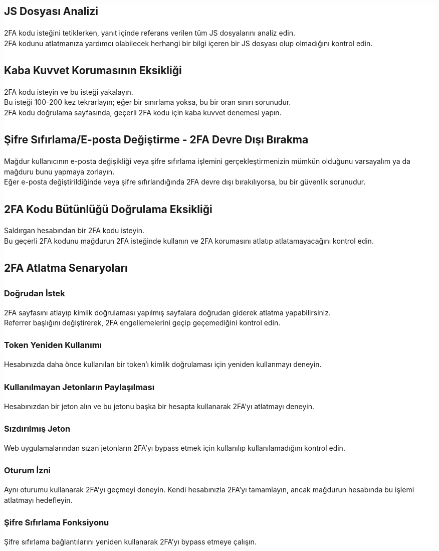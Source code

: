 ## JS Dosyası Analizi  
2FA kodu isteğini tetiklerken, yanıt içinde referans verilen tüm JS dosyalarını analiz edin.  
2FA kodunu atlatmanıza yardımcı olabilecek herhangi bir bilgi içeren bir JS dosyası olup olmadığını kontrol edin.

## Kaba Kuvvet Korumasının Eksikliği  
2FA kodu isteyin ve bu isteği yakalayın.  
Bu isteği 100-200 kez tekrarlayın; eğer bir sınırlama yoksa, bu bir oran sınırı sorunudur.  
2FA kodu doğrulama sayfasında, geçerli 2FA kodu için kaba kuvvet denemesi yapın.

## Şifre Sıfırlama/E-posta Değiştirme - 2FA Devre Dışı Bırakma  
Mağdur kullanıcının e-posta değişikliği veya şifre sıfırlama işlemini gerçekleştirmenizin mümkün olduğunu varsayalım ya da mağduru bunu yapmaya zorlayın.  
Eğer e-posta değiştirildiğinde veya şifre sıfırlandığında 2FA devre dışı bırakılıyorsa, bu bir güvenlik sorunudur.

## 2FA Kodu Bütünlüğü Doğrulama Eksikliği  
Saldırgan hesabından bir 2FA kodu isteyin.  
Bu geçerli 2FA kodunu mağdurun 2FA isteğinde kullanın ve 2FA korumasını atlatıp atlatamayacağını kontrol edin.


## 2FA Atlatma Senaryoları  

### Doğrudan İstek  
2FA sayfasını atlayıp kimlik doğrulaması yapılmış sayfalara doğrudan giderek atlatma yapabilirsiniz.  
Referrer başlığını değiştirerek, 2FA engellemelerini geçip geçemediğini kontrol edin.

### Token Yeniden Kullanımı  
Hesabınızda daha önce kullanılan bir token’ı kimlik doğrulaması için yeniden kullanmayı deneyin.

### Kullanılmayan Jetonların Paylaşılması  
Hesabınızdan bir jeton alın ve bu jetonu başka bir hesapta kullanarak 2FA’yı atlatmayı deneyin.

### Sızdırılmış Jeton  
Web uygulamalarından sızan jetonların 2FA’yı bypass etmek için kullanılıp kullanılamadığını kontrol edin.

### Oturum İzni  
Aynı oturumu kullanarak 2FA’yı geçmeyi deneyin. Kendi hesabınızla 2FA’yı tamamlayın, ancak mağdurun hesabında bu işlemi atlatmayı hedefleyin.

### Şifre Sıfırlama Fonksiyonu  
Şifre sıfırlama bağlantılarını yeniden kullanarak 2FA’yı bypass etmeye çalışın.
